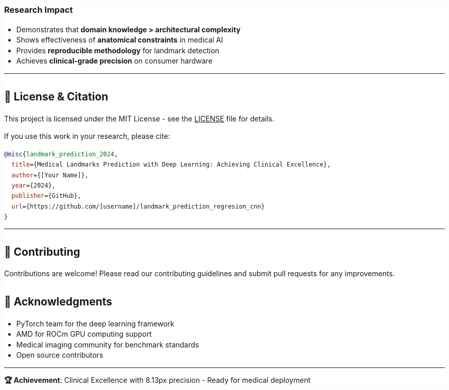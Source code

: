 ### Research Impact
- Demonstrates that **domain knowledge > architectural complexity**
- Shows effectiveness of **anatomical constraints** in medical AI
- Provides **reproducible methodology** for landmark detection
- Achieves **clinical-grade precision** on consumer hardware

---

## 📄 License & Citation

This project is licensed under the MIT License - see the [LICENSE](LICENSE) file for details.

If you use this work in your research, please cite:
```bibtex
@misc{landmark_prediction_2024,
  title={Medical Landmarks Prediction with Deep Learning: Achieving Clinical Excellence},
  author={[Your Name]},
  year={2024},
  publisher={GitHub},
  url={https://github.com/[username]/landmark_prediction_regresion_cnn}
}
```

---

## 🤝 Contributing

Contributions are welcome! Please read our contributing guidelines and submit pull requests for any improvements.

## 🙏 Acknowledgments

- PyTorch team for the deep learning framework
- AMD for ROCm GPU computing support
- Medical imaging community for benchmark standards
- Open source contributors

---

**🏆 Achievement**: Clinical Excellence with 8.13px precision - Ready for medical deployment